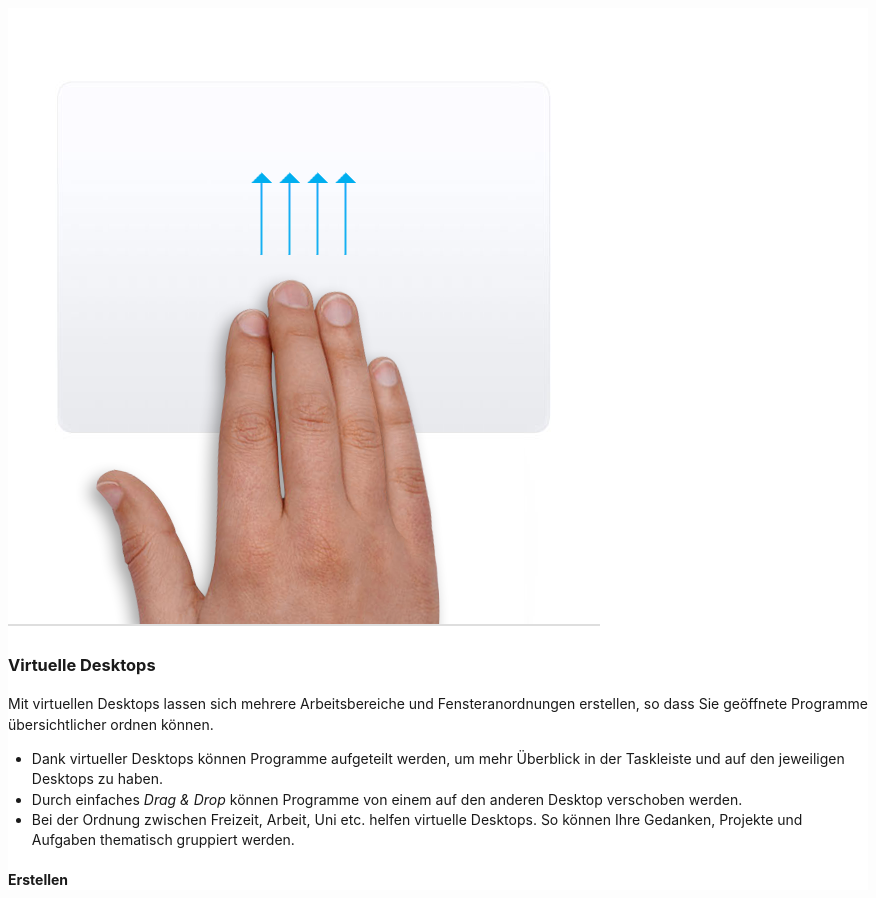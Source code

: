 ![--width=300px](/img/byod-basics/osx/mission_control.png)

</TabItem>
</OsTabs>

### Virtuelle Desktops

Mit virtuellen Desktops lassen sich mehrere Arbeitsbereiche und Fensteranordnungen erstellen, so dass Sie geöffnete Programme übersichtlicher ordnen können.

- Dank virtueller Desktops können Programme aufgeteilt werden, um mehr Überblick in der Taskleiste und auf den jeweiligen Desktops zu haben.
- Durch einfaches *Drag & Drop* können Programme von einem auf den anderen Desktop verschoben werden.
- Bei der Ordnung zwischen Freizeit, Arbeit, Uni etc. helfen virtuelle Desktops. So können Ihre Gedanken, Projekte und Aufgaben thematisch gruppiert werden.

#### Erstellen

<OsTabs>
<TabItem value="win11">
